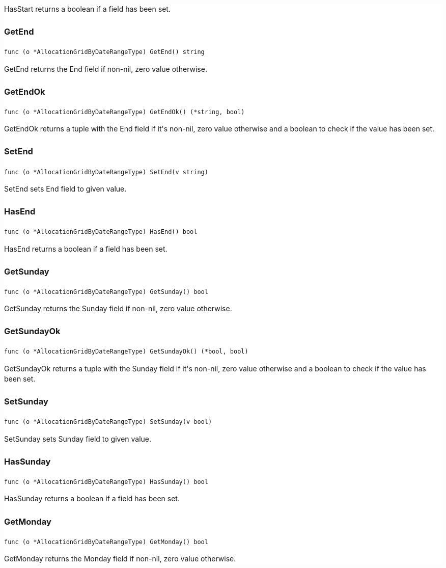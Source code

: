 HasStart returns a boolean if a field has been set.

### GetEnd

`func (o *AllocationGridByDateRangeType) GetEnd() string`

GetEnd returns the End field if non-nil, zero value otherwise.

### GetEndOk

`func (o *AllocationGridByDateRangeType) GetEndOk() (*string, bool)`

GetEndOk returns a tuple with the End field if it's non-nil, zero value otherwise
and a boolean to check if the value has been set.

### SetEnd

`func (o *AllocationGridByDateRangeType) SetEnd(v string)`

SetEnd sets End field to given value.

### HasEnd

`func (o *AllocationGridByDateRangeType) HasEnd() bool`

HasEnd returns a boolean if a field has been set.

### GetSunday

`func (o *AllocationGridByDateRangeType) GetSunday() bool`

GetSunday returns the Sunday field if non-nil, zero value otherwise.

### GetSundayOk

`func (o *AllocationGridByDateRangeType) GetSundayOk() (*bool, bool)`

GetSundayOk returns a tuple with the Sunday field if it's non-nil, zero value otherwise
and a boolean to check if the value has been set.

### SetSunday

`func (o *AllocationGridByDateRangeType) SetSunday(v bool)`

SetSunday sets Sunday field to given value.

### HasSunday

`func (o *AllocationGridByDateRangeType) HasSunday() bool`

HasSunday returns a boolean if a field has been set.

### GetMonday

`func (o *AllocationGridByDateRangeType) GetMonday() bool`

GetMonday returns the Monday field if non-nil, zero value otherwise.
